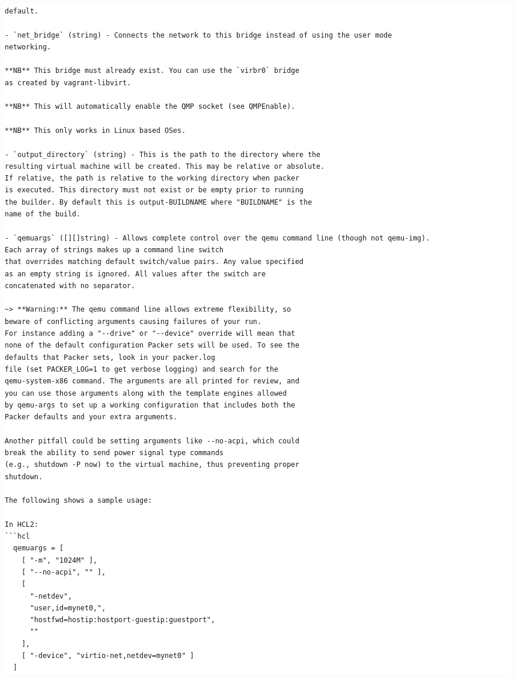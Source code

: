   ```hcl
  default.

- `net_bridge` (string) - Connects the network to this bridge instead of using the user mode
  networking.
  
  **NB** This bridge must already exist. You can use the `virbr0` bridge
  as created by vagrant-libvirt.
  
  **NB** This will automatically enable the QMP socket (see QMPEnable).
  
  **NB** This only works in Linux based OSes.

- `output_directory` (string) - This is the path to the directory where the
  resulting virtual machine will be created. This may be relative or absolute.
  If relative, the path is relative to the working directory when packer
  is executed. This directory must not exist or be empty prior to running
  the builder. By default this is output-BUILDNAME where "BUILDNAME" is the
  name of the build.

- `qemuargs` ([][]string) - Allows complete control over the qemu command line (though not qemu-img).
  Each array of strings makes up a command line switch
  that overrides matching default switch/value pairs. Any value specified
  as an empty string is ignored. All values after the switch are
  concatenated with no separator.
  
  ~> **Warning:** The qemu command line allows extreme flexibility, so
  beware of conflicting arguments causing failures of your run.
  For instance adding a "--drive" or "--device" override will mean that
  none of the default configuration Packer sets will be used. To see the
  defaults that Packer sets, look in your packer.log
  file (set PACKER_LOG=1 to get verbose logging) and search for the
  qemu-system-x86 command. The arguments are all printed for review, and
  you can use those arguments along with the template engines allowed
  by qemu-args to set up a working configuration that includes both the
  Packer defaults and your extra arguments.
  
  Another pitfall could be setting arguments like --no-acpi, which could
  break the ability to send power signal type commands
  (e.g., shutdown -P now) to the virtual machine, thus preventing proper
  shutdown.
  
  The following shows a sample usage:
  
  In HCL2:
  ```hcl
    qemuargs = [
      [ "-m", "1024M" ],
      [ "--no-acpi", "" ],
      [
        "-netdev",
        "user,id=mynet0,",
        "hostfwd=hostip:hostport-guestip:guestport",
        ""
      ],
      [ "-device", "virtio-net,netdev=mynet0" ]
    ]
  ```
  
